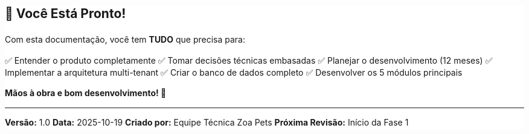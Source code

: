 
## 🎉 Você Está Pronto!

Com esta documentação, você tem **TUDO** que precisa para:

✅ Entender o produto completamente
✅ Tomar decisões técnicas embasadas
✅ Planejar o desenvolvimento (12 meses)
✅ Implementar a arquitetura multi-tenant
✅ Criar o banco de dados completo
✅ Desenvolver os 5 módulos principais

**Mãos à obra e bom desenvolvimento! 🚀**

---

**Versão:** 1.0
**Data:** 2025-10-19
**Criado por:** Equipe Técnica Zoa Pets
**Próxima Revisão:** Início da Fase 1
